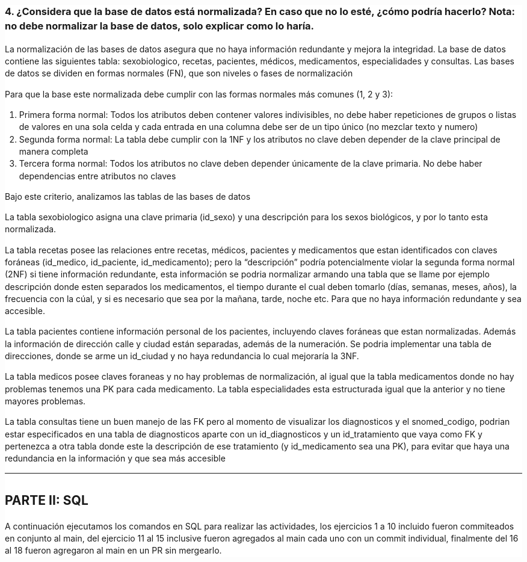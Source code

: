 

### 4. ¿Considera que la base de datos está normalizada? En caso que no lo esté, ¿cómo podría hacerlo? Nota: no debe normalizar la base de datos, solo explicar como lo haría.

La normalización de las bases de datos asegura que no haya información redundante y mejora la integridad. La base de datos contiene las siguientes tabla: sexobiologico, recetas, pacientes, médicos, medicamentos, especialidades y consultas. Las bases de datos se dividen en formas normales (FN), que son niveles o fases de normalización

Para que la base este normalizada debe cumplir con las formas normales más comunes (1, 2 y 3):
1) Primera forma normal: Todos los atributos deben contener valores indivisibles, no debe haber repeticiones de grupos o listas de valores en una sola celda y cada entrada en una columna debe ser de un tipo único (no mezclar texto y numero)
2) Segunda forma normal: La tabla debe cumplir con la 1NF y los atributos no clave deben depender de la clave principal de manera completa
3) Tercera forma normal: Todos los atributos no clave deben depender únicamente de la clave primaria. No debe haber dependencias entre  atributos no claves

Bajo este criterio, analizamos las tablas de las bases de datos

La tabla sexobiologico asigna una clave primaria (id_sexo) y una descripción para los sexos biológicos, y por lo tanto esta normalizada.

La tabla recetas posee las relaciones entre recetas, médicos, pacientes y medicamentos que estan identificados con claves foráneas (id_medico, id_paciente, id_medicamento); pero la “descripción” podría potencialmente violar la segunda forma normal (2NF) si tiene información redundante, esta información se podria normalizar armando una tabla que se llame por ejemplo descripción donde esten separados los medicamentos, el tiempo durante el cual deben tomarlo (días, semanas, meses, años), la frecuencia con la cúal, y si es necesario que sea por la mañana, tarde, noche etc. Para que no haya información redundante y sea accesible.

La tabla pacientes contiene información personal de los pacientes, incluyendo claves foráneas que estan normalizadas. Además la información de dirección calle y ciudad están separadas, además de la numeración. Se podria implementar una tabla de direcciones, donde se arme un id_ciudad y no haya redundancia lo cual mejoraría la 3NF.

La tabla medicos posee claves foraneas y no hay problemas de normalización, al igual que la tabla medicamentos donde no hay problemas tenemos una PK para cada medicamento. La tabla especialidades esta estructurada igual que la anterior y no tiene mayores problemas.

La tabla consultas tiene un buen manejo de las FK pero al momento de visualizar los diagnosticos y el snomed_codigo, podrian estar especificados en una tabla de diagnosticos aparte con un id_diagnosticos y un id_tratamiento que vaya como FK y pertenezca a otra tabla donde este la descripción de ese tratamiento (y id_medicamento sea una PK), para evitar que haya una redundancia en la información y que sea más accesible


---

## PARTE II: SQL
A continuación ejecutamos los comandos en SQL para realizar las actividades, los ejercicios 1 a 10 incluido fueron commiteados en conjunto al main, del ejercicio 11 al 15 inclusive fueron agregados al main cada uno con un commit individual, finalmente del 16 al 18 fueron agregaron al main en un PR sin mergearlo.
